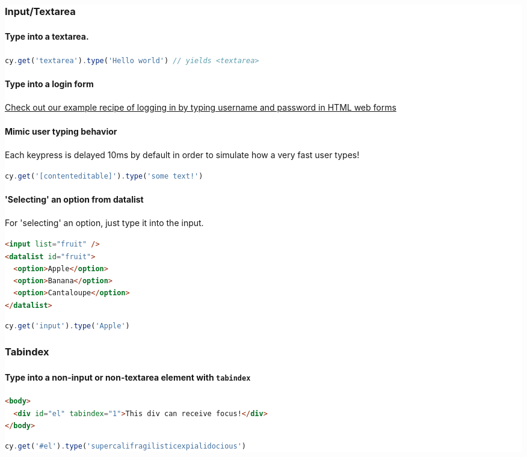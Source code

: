 ### Input/Textarea

#### Type into a textarea.

```javascript
cy.get('textarea').type('Hello world') // yields <textarea>
```

#### Type into a login form

<Alert type="info">

[Check out our example recipe of logging in by typing username and password in HTML web forms](/examples/examples/recipes#Logging-In)

</Alert>

#### Mimic user typing behavior

Each keypress is delayed 10ms by default in order to simulate how a very fast
user types!

```javascript
cy.get('[contenteditable]').type('some text!')
```

#### 'Selecting' an option from datalist

For 'selecting' an option, just type it into the input.

```html
<input list="fruit" />
<datalist id="fruit">
  <option>Apple</option>
  <option>Banana</option>
  <option>Cantaloupe</option>
</datalist>
```

```javascript
cy.get('input').type('Apple')
```

### Tabindex

#### Type into a non-input or non-textarea element with `tabindex`

```html
<body>
  <div id="el" tabindex="1">This div can receive focus!</div>
</body>
```

```javascript
cy.get('#el').type('supercalifragilisticexpialidocious')
```
